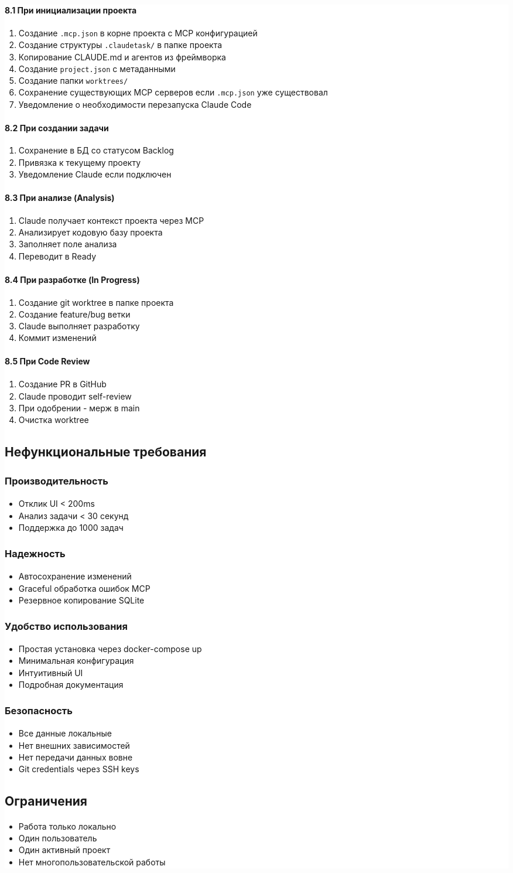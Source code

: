 #### 8.1 При инициализации проекта
1. Создание `.mcp.json` в корне проекта с MCP конфигурацией
2. Создание структуры `.claudetask/` в папке проекта
3. Копирование CLAUDE.md и агентов из фреймворка
4. Создание `project.json` с метаданными
5. Создание папки `worktrees/`
6. Сохранение существующих MCP серверов если `.mcp.json` уже существовал
7. Уведомление о необходимости перезапуска Claude Code

#### 8.2 При создании задачи
1. Сохранение в БД со статусом Backlog
2. Привязка к текущему проекту
3. Уведомление Claude если подключен

#### 8.3 При анализе (Analysis)
1. Claude получает контекст проекта через MCP
2. Анализирует кодовую базу проекта
3. Заполняет поле анализа
4. Переводит в Ready

#### 8.4 При разработке (In Progress)
1. Создание git worktree в папке проекта
2. Создание feature/bug ветки
3. Claude выполняет разработку
4. Коммит изменений

#### 8.5 При Code Review
1. Создание PR в GitHub
2. Claude проводит self-review
3. При одобрении - мерж в main
4. Очистка worktree

## Нефункциональные требования

### Производительность
- Отклик UI < 200ms
- Анализ задачи < 30 секунд
- Поддержка до 1000 задач

### Надежность
- Автосохранение изменений
- Graceful обработка ошибок MCP
- Резервное копирование SQLite

### Удобство использования
- Простая установка через docker-compose up
- Минимальная конфигурация
- Интуитивный UI
- Подробная документация

### Безопасность
- Все данные локальные
- Нет внешних зависимостей
- Нет передачи данных вовне
- Git credentials через SSH keys

## Ограничения
- Работа только локально
- Один пользователь
- Один активный проект
- Нет многопользовательской работы